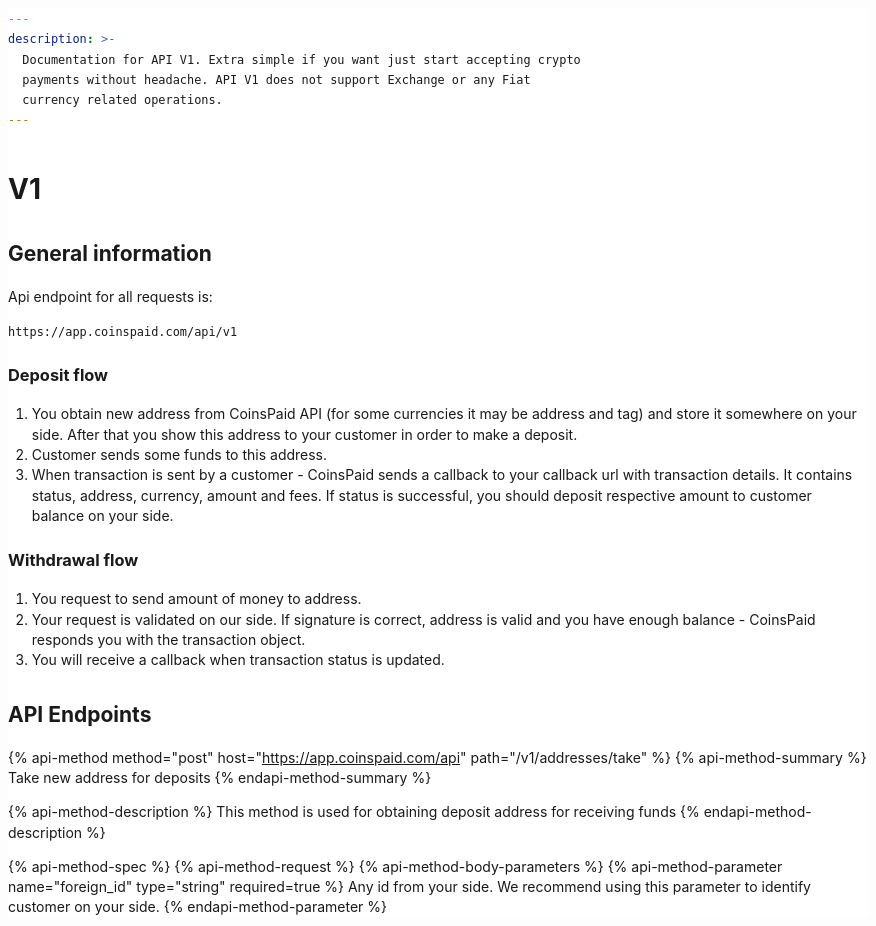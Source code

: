 ```yaml
---
description: >-
  Documentation for API V1. Extra simple if you want just start accepting crypto
  payments without headache. API V1 does not support Exchange or any Fiat
  currency related operations.
---
```


# V1

## General information

Api endpoint for all requests is:

```text
https://app.coinspaid.com/api/v1
```

### Deposit flow

1. You obtain new address from CoinsPaid API \(for some currencies it may be address and tag\) and store it somewhere on your side. After that you show this address to your customer in order to make a deposit.
2. Customer sends some funds to this address.
3. When transaction is sent by a customer - CoinsPaid sends a callback to your callback url with transaction details. It contains status, address, currency, amount and fees.  If status is successful, you should deposit respective amount to customer balance on your side.

### Withdrawal flow

1. You request to send amount of money to address.
2. Your request is validated on our side. If signature is correct, address is valid and you have enough balance - CoinsPaid responds you with the transaction object.
3. You will receive a callback when transaction status is updated.

## API Endpoints

{% api-method method="post" host="https://app.coinspaid.com/api" path="/v1/addresses/take" %}
{% api-method-summary %}
Take new address for deposits
{% endapi-method-summary %}

{% api-method-description %}
This method is used for obtaining deposit address for receiving funds
{% endapi-method-description %}

{% api-method-spec %}
{% api-method-request %}
{% api-method-body-parameters %}
{% api-method-parameter name="foreign\_id" type="string" required=true %}
Any id from your side. We recommend using this parameter to identify customer on your side.
{% endapi-method-parameter %}
